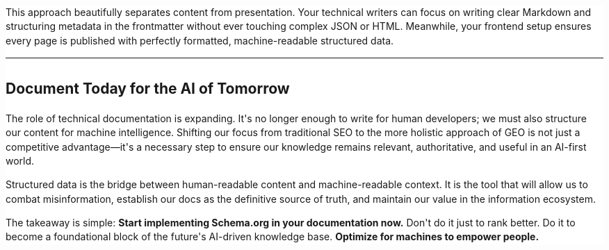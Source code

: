 ```
```

This approach beautifully separates content from presentation. Your technical writers can focus on writing clear Markdown and structuring metadata in the frontmatter without ever touching complex JSON or HTML. Meanwhile, your frontend setup ensures every page is published with perfectly formatted, machine-readable structured data.

---

## Document Today for the AI of Tomorrow

The role of technical documentation is expanding. It's no longer enough to write for human developers; we must also structure our content for machine intelligence. Shifting our focus from traditional SEO to the more holistic approach of GEO is not just a competitive advantage—it's a necessary step to ensure our knowledge remains relevant, authoritative, and useful in an AI-first world.

Structured data is the bridge between human-readable content and machine-readable context. It is the tool that will allow us to combat misinformation, establish our docs as the definitive source of truth, and maintain our value in the information ecosystem.

The takeaway is simple: **Start implementing Schema.org in your documentation now.** Don't do it just to rank better. Do it to become a foundational block of the future's AI-driven knowledge base. **Optimize for machines to empower people.**